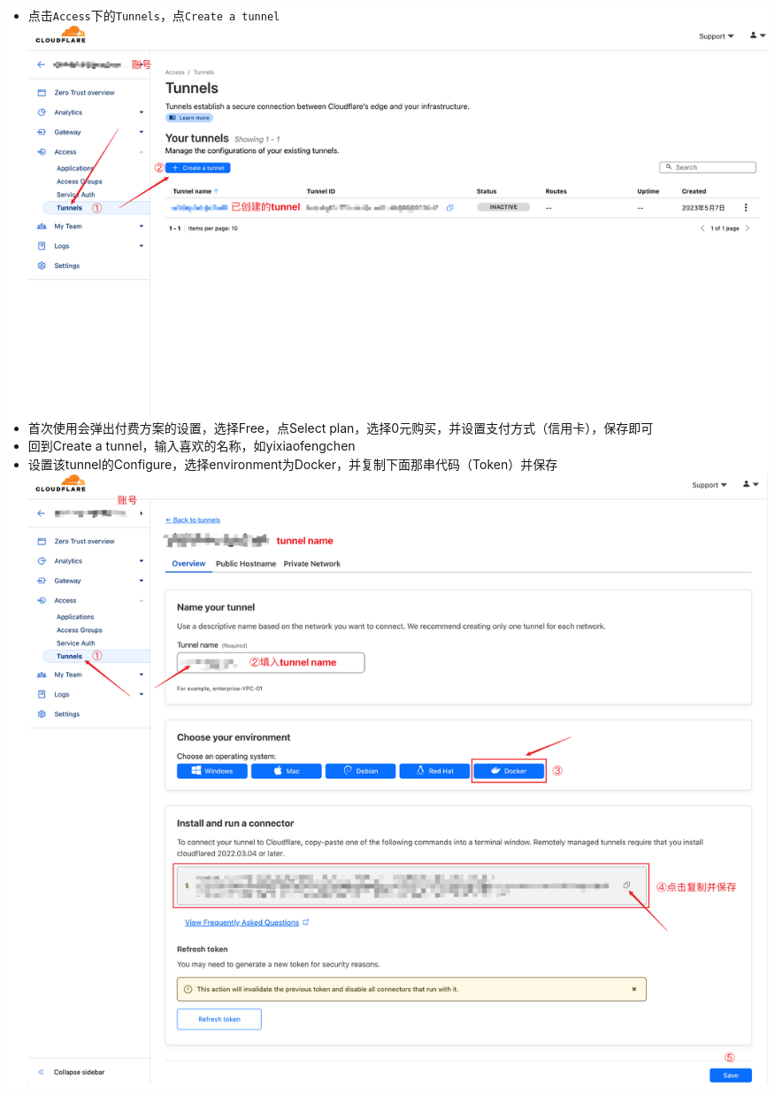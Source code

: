 - 点击`Access`下的`Tunnels`，点`Create a tunnel`![](./img/Cloudflare_5.png)
- 首次使用会弹出付费方案的设置，选择Free，点Select plan，选择0元购买，并设置支付方式（信用卡），保存即可
- 回到Create a tunnel，输入喜欢的名称，如yixiaofengchen
- 设置该tunnel的Configure，选择environment为Docker，并复制下面那串代码（Token）并保存![](./img/Cloudflare_6.png)